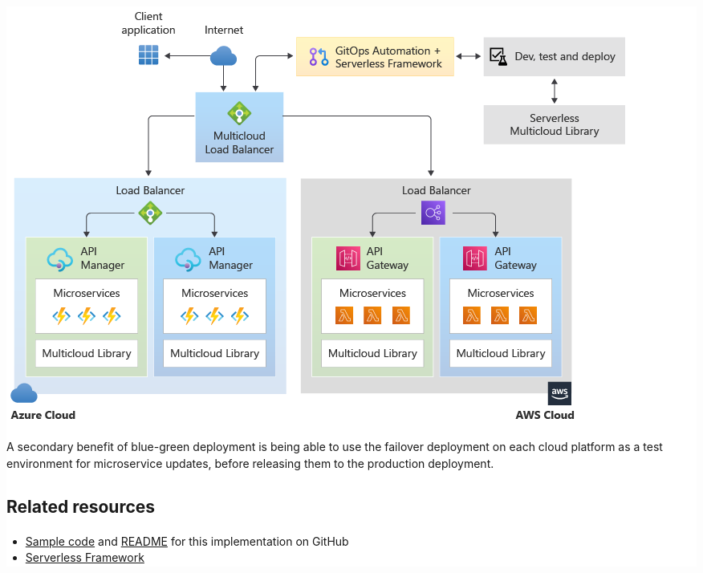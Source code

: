 ![Active-active blue-green deployment](./media/active-active-blue-green-deployment.png)

A secondary benefit of blue-green deployment is being able to use the failover deployment on each cloud platform as a test environment for microservice updates, before releasing them to the production deployment.

## Related resources

- [Sample code](https://github.com/serverless/multicloud) and [README](https://github.com/serverless/multicloud/blob/master/README.md) for this implementation on GitHub
- [Serverless Framework](https://serverless.com/)
